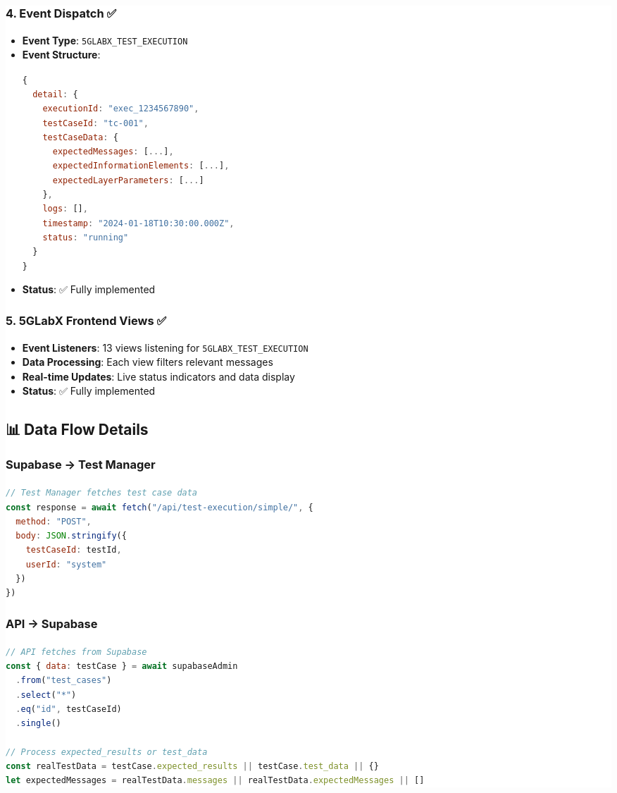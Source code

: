 ### **4. Event Dispatch** ✅
- **Event Type**: `5GLABX_TEST_EXECUTION`
- **Event Structure**:
  ```javascript
  {
    detail: {
      executionId: "exec_1234567890",
      testCaseId: "tc-001",
      testCaseData: {
        expectedMessages: [...],
        expectedInformationElements: [...],
        expectedLayerParameters: [...]
      },
      logs: [],
      timestamp: "2024-01-18T10:30:00.000Z",
      status: "running"
    }
  }
  ```
- **Status**: ✅ Fully implemented

### **5. 5GLabX Frontend Views** ✅
- **Event Listeners**: 13 views listening for `5GLABX_TEST_EXECUTION`
- **Data Processing**: Each view filters relevant messages
- **Real-time Updates**: Live status indicators and data display
- **Status**: ✅ Fully implemented

## 📊 **Data Flow Details**

### **Supabase → Test Manager**
```javascript
// Test Manager fetches test case data
const response = await fetch("/api/test-execution/simple/", {
  method: "POST",
  body: JSON.stringify({
    testCaseId: testId,
    userId: "system"
  })
})
```

### **API → Supabase**
```javascript
// API fetches from Supabase
const { data: testCase } = await supabaseAdmin
  .from("test_cases")
  .select("*")
  .eq("id", testCaseId)
  .single()

// Process expected_results or test_data
const realTestData = testCase.expected_results || testCase.test_data || {}
let expectedMessages = realTestData.messages || realTestData.expectedMessages || []
```
